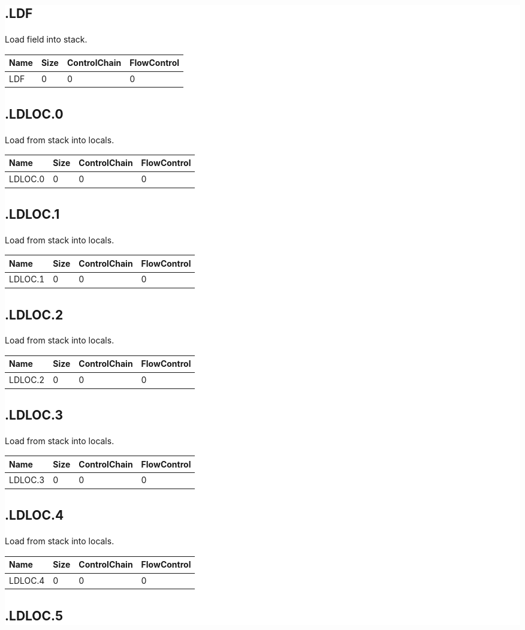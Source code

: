 ## .LDF

Load field into stack.

| Name | Size | ControlChain | FlowControl |
| :--- | :--- | :--- | :--- |
| LDF | 0 | 0 | 0 |

## .LDLOC.0

Load from stack into locals.

| Name | Size | ControlChain | FlowControl |
| :--- | :--- | :--- | :--- |
| LDLOC.0 | 0 | 0 | 0 |

## .LDLOC.1

Load from stack into locals.

| Name | Size | ControlChain | FlowControl |
| :--- | :--- | :--- | :--- |
| LDLOC.1 | 0 | 0 | 0 |

## .LDLOC.2

Load from stack into locals.

| Name | Size | ControlChain | FlowControl |
| :--- | :--- | :--- | :--- |
| LDLOC.2 | 0 | 0 | 0 |

## .LDLOC.3

Load from stack into locals.

| Name | Size | ControlChain | FlowControl |
| :--- | :--- | :--- | :--- |
| LDLOC.3 | 0 | 0 | 0 |

## .LDLOC.4

Load from stack into locals.

| Name | Size | ControlChain | FlowControl |
| :--- | :--- | :--- | :--- |
| LDLOC.4 | 0 | 0 | 0 |

## .LDLOC.5

